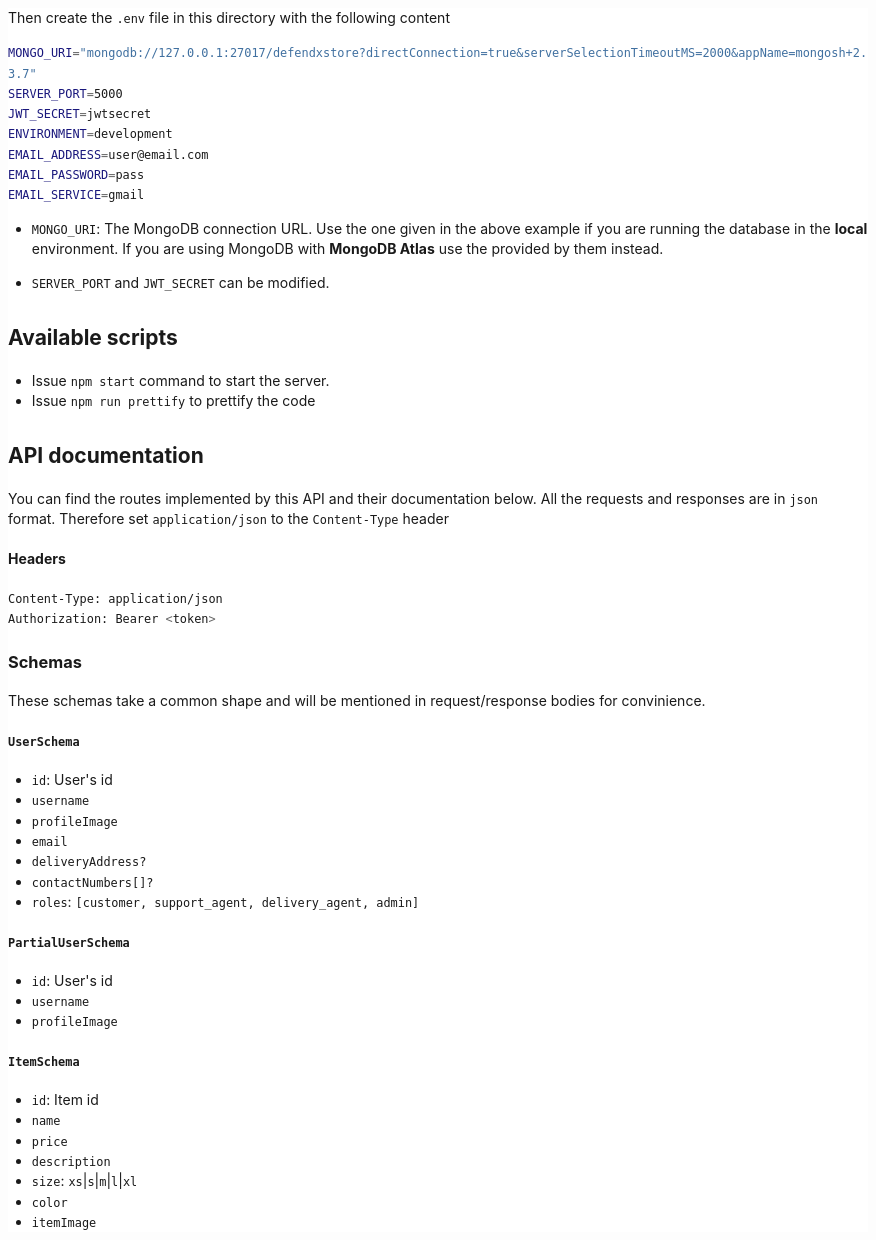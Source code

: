 Then create the `.env` file in this directory with the following content

```bash
MONGO_URI="mongodb://127.0.0.1:27017/defendxstore?directConnection=true&serverSelectionTimeoutMS=2000&appName=mongosh+2.3.7"
SERVER_PORT=5000
JWT_SECRET=jwtsecret
ENVIRONMENT=development
EMAIL_ADDRESS=user@email.com
EMAIL_PASSWORD=pass
EMAIL_SERVICE=gmail
```

- `MONGO_URI`: The MongoDB connection URL. Use the one given in the above example if you are running the database in the **local** environment.
If you are using MongoDB with **MongoDB Atlas** use the provided by them instead.

- `SERVER_PORT` and `JWT_SECRET` can be modified.

## Available scripts

- Issue `npm start` command to start the server.
- Issue `npm run prettify` to prettify the code

## API documentation

You can find the routes implemented by this API and their documentation below. All the requests and responses are in `json` format. Therefore set `application/json` to the `Content-Type` header

#### Headers
```sh
Content-Type: application/json
Authorization: Bearer <token>
```

### Schemas

These schemas take a common shape and will be mentioned in request/response bodies for convinience.

#### `UserSchema`
- `id`: User's id
- `username`
- `profileImage`
- `email`
- `deliveryAddress?`
- `contactNumbers[]?`
- `roles`: `[customer, support_agent, delivery_agent, admin]`

#### `PartialUserSchema`
- `id`: User's id
- `username`
- `profileImage`

#### `ItemSchema`
- `id`: Item id
- `name`
- `price`
- `description`
- `size`: `xs`|`s`|`m`|`l`|`xl`
- `color`
- `itemImage`
